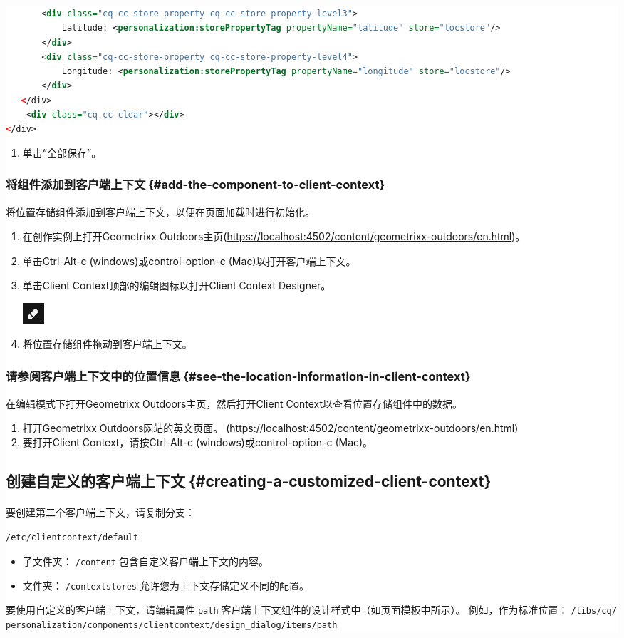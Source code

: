    ```xml
          <div class="cq-cc-store-property cq-cc-store-property-level3">
              Latitude: <personalization:storePropertyTag propertyName="latitude" store="locstore"/>
          </div>
          <div class="cq-cc-store-property cq-cc-store-property-level4">
              Longitude: <personalization:storePropertyTag propertyName="longitude" store="locstore"/>
          </div>
      </div>
       <div class="cq-cc-clear"></div>
   </div>
   ```

1. 单击“全部保存”。

### 将组件添加到客户端上下文 {#add-the-component-to-client-context}

将位置存储组件添加到客户端上下文，以便在页面加载时进行初始化。

1. 在创作实例上打开Geometrixx Outdoors主页([https://localhost:4502/content/geometrixx-outdoors/en.html](https://localhost:4502/content/geometrixx-outdoors/en.html))。
1. 单击Ctrl-Alt-c (windows)或control-option-c (Mac)以打开客户端上下文。
1. 单击Client Context顶部的编辑图标以打开Client Context Designer。

   ![方形内由铅笔指示的编辑图标。](do-not-localize/chlimage_1.png)

1. 将位置存储组件拖动到客户端上下文。

### 请参阅客户端上下文中的位置信息 {#see-the-location-information-in-client-context}

在编辑模式下打开Geometrixx Outdoors主页，然后打开Client Context以查看位置存储组件中的数据。

1. 打开Geometrixx Outdoors网站的英文页面。 ([https://localhost:4502/content/geometrixx-outdoors/en.html](https://localhost:4502/content/geometrixx-outdoors/en.html))
1. 要打开Client Context，请按Ctrl-Alt-c (windows)或control-option-c (Mac)。

## 创建自定义的客户端上下文 {#creating-a-customized-client-context}

要创建第二个客户端上下文，请复制分支：

`/etc/clientcontext/default`

* 子文件夹：
  `/content`
包含自定义客户端上下文的内容。

* 文件夹：
  `/contextstores`
允许您为上下文存储定义不同的配置。

要使用自定义的客户端上下文，请编辑属性
`path`
客户端上下文组件的设计样式中（如页面模板中所示）。 例如，作为标准位置：
`/libs/cq/personalization/components/clientcontext/design_dialog/items/path`
